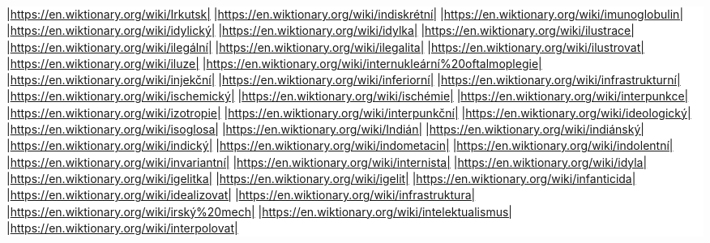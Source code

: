|https://en.wiktionary.org/wiki/Irkutsk|
|https://en.wiktionary.org/wiki/indiskrétní|
|https://en.wiktionary.org/wiki/imunoglobulin|
|https://en.wiktionary.org/wiki/idylický|
|https://en.wiktionary.org/wiki/idylka|
|https://en.wiktionary.org/wiki/ilustrace|
|https://en.wiktionary.org/wiki/ilegální|
|https://en.wiktionary.org/wiki/ilegalita|
|https://en.wiktionary.org/wiki/ilustrovat|
|https://en.wiktionary.org/wiki/iluze|
|https://en.wiktionary.org/wiki/internukleární%20oftalmoplegie|
|https://en.wiktionary.org/wiki/injekční|
|https://en.wiktionary.org/wiki/inferiorní|
|https://en.wiktionary.org/wiki/infrastrukturní|
|https://en.wiktionary.org/wiki/ischemický|
|https://en.wiktionary.org/wiki/ischémie|
|https://en.wiktionary.org/wiki/interpunkce|
|https://en.wiktionary.org/wiki/izotropie|
|https://en.wiktionary.org/wiki/interpunkční|
|https://en.wiktionary.org/wiki/ideologický|
|https://en.wiktionary.org/wiki/isoglosa|
|https://en.wiktionary.org/wiki/Indián|
|https://en.wiktionary.org/wiki/indiánský|
|https://en.wiktionary.org/wiki/indický|
|https://en.wiktionary.org/wiki/indometacin|
|https://en.wiktionary.org/wiki/indolentní|
|https://en.wiktionary.org/wiki/invariantní|
|https://en.wiktionary.org/wiki/internista|
|https://en.wiktionary.org/wiki/idyla|
|https://en.wiktionary.org/wiki/igelitka|
|https://en.wiktionary.org/wiki/igelit|
|https://en.wiktionary.org/wiki/infanticida|
|https://en.wiktionary.org/wiki/idealizovat|
|https://en.wiktionary.org/wiki/infrastruktura|
|https://en.wiktionary.org/wiki/irský%20mech|
|https://en.wiktionary.org/wiki/intelektualismus|
|https://en.wiktionary.org/wiki/interpolovat|